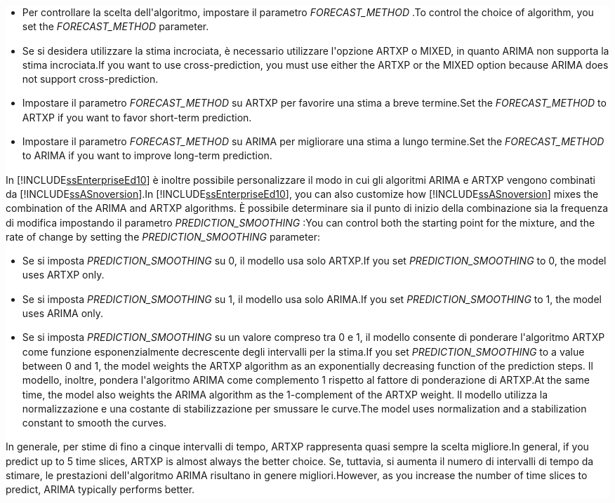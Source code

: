 -   <span data-ttu-id="706d3-176">Per controllare la scelta dell'algoritmo, impostare il parametro *FORECAST_METHOD* .</span><span class="sxs-lookup"><span data-stu-id="706d3-176">To control the choice of algorithm, you set the *FORECAST_METHOD* parameter.</span></span>

-   <span data-ttu-id="706d3-177">Se si desidera utilizzare la stima incrociata, è necessario utilizzare l'opzione ARTXP o MIXED, in quanto ARIMA non supporta la stima incrociata.</span><span class="sxs-lookup"><span data-stu-id="706d3-177">If you want to use cross-prediction, you must use either the ARTXP or the MIXED option because ARIMA does not support cross-prediction.</span></span>

-   <span data-ttu-id="706d3-178">Impostare il parametro *FORECAST_METHOD* su ARTXP per favorire una stima a breve termine.</span><span class="sxs-lookup"><span data-stu-id="706d3-178">Set the *FORECAST_METHOD* to ARTXP if you want to favor short-term prediction.</span></span>

-   <span data-ttu-id="706d3-179">Impostare il parametro *FORECAST_METHOD* su ARIMA per migliorare una stima a lungo termine.</span><span class="sxs-lookup"><span data-stu-id="706d3-179">Set the *FORECAST_METHOD* to ARIMA if you want to improve long-term prediction.</span></span>

 <span data-ttu-id="706d3-180">In [!INCLUDE[ssEnterpriseEd10](../../includes/ssenterpriseed10-md.md)] è inoltre possibile personalizzare il modo in cui gli algoritmi ARIMA e ARTXP vengono combinati da [!INCLUDE[ssASnoversion](../../includes/ssasnoversion-md.md)].</span><span class="sxs-lookup"><span data-stu-id="706d3-180">In [!INCLUDE[ssEnterpriseEd10](../../includes/ssenterpriseed10-md.md)], you can also customize how [!INCLUDE[ssASnoversion](../../includes/ssasnoversion-md.md)] mixes the combination of the ARIMA and ARTXP algorithms.</span></span> <span data-ttu-id="706d3-181">È possibile determinare sia il punto di inizio della combinazione sia la frequenza di modifica impostando il parametro *PREDICTION_SMOOTHING* :</span><span class="sxs-lookup"><span data-stu-id="706d3-181">You can control both the starting point for the mixture, and the rate of change by setting the *PREDICTION_SMOOTHING* parameter:</span></span>

-   <span data-ttu-id="706d3-182">Se si imposta *PREDICTION_SMOOTHING* su 0, il modello usa solo ARTXP.</span><span class="sxs-lookup"><span data-stu-id="706d3-182">If you set *PREDICTION_SMOOTHING* to 0, the model uses ARTXP only.</span></span>

-   <span data-ttu-id="706d3-183">Se si imposta *PREDICTION_SMOOTHING* su 1, il modello usa solo ARIMA.</span><span class="sxs-lookup"><span data-stu-id="706d3-183">If you set *PREDICTION_SMOOTHING* to 1, the model uses ARIMA only.</span></span>

-   <span data-ttu-id="706d3-184">Se si imposta *PREDICTION_SMOOTHING* su un valore compreso tra 0 e 1, il modello consente di ponderare l'algoritmo ARTXP come funzione esponenzialmente decrescente degli intervalli per la stima.</span><span class="sxs-lookup"><span data-stu-id="706d3-184">If you set *PREDICTION_SMOOTHING* to a value between 0 and 1, the model weights the ARTXP algorithm as an exponentially decreasing function of the prediction steps.</span></span> <span data-ttu-id="706d3-185">Il modello, inoltre, pondera l'algoritmo ARIMA come complemento 1 rispetto al fattore di ponderazione di ARTXP.</span><span class="sxs-lookup"><span data-stu-id="706d3-185">At the same time, the model also weights the ARIMA algorithm as the 1-complement of the ARTXP weight.</span></span> <span data-ttu-id="706d3-186">Il modello utilizza la normalizzazione e una costante di stabilizzazione per smussare le curve.</span><span class="sxs-lookup"><span data-stu-id="706d3-186">The model uses normalization and a stabilization constant to smooth the curves.</span></span>

 <span data-ttu-id="706d3-187">In generale, per stime di fino a cinque intervalli di tempo, ARTXP rappresenta quasi sempre la scelta migliore.</span><span class="sxs-lookup"><span data-stu-id="706d3-187">In general, if you predict up to 5 time slices, ARTXP is almost always the better choice.</span></span> <span data-ttu-id="706d3-188">Se, tuttavia, si aumenta il numero di intervalli di tempo da stimare, le prestazioni dell'algoritmo ARIMA risultano in genere migliori.</span><span class="sxs-lookup"><span data-stu-id="706d3-188">However, as you increase the number of time slices to predict, ARIMA typically performs better.</span></span>
